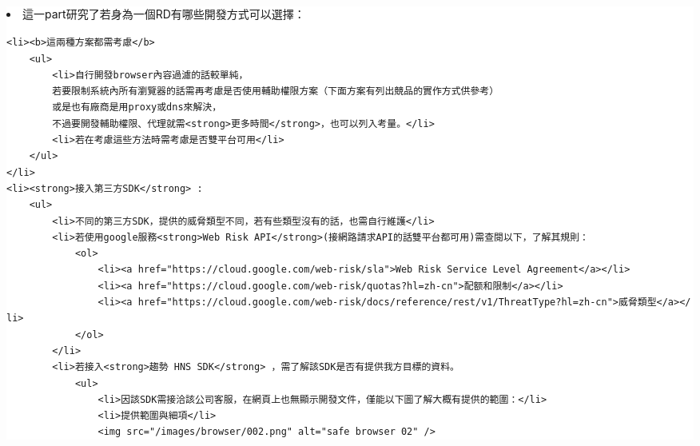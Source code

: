   <li>
    這一part研究了若身為一個RD有哪些開發方式可以選擇：
  </li>

    <li><b>這兩種方案都需考慮</b>
        <ul>
            <li>自行開發browser內容過濾的話較單純，
            若要限制系統內所有瀏覽器的話需再考慮是否使用輔助權限方案（下面方案有列出競品的實作方式供參考）
            或是也有廠商是用proxy或dns來解決，
            不過要開發輔助權限、代理就需<strong>更多時間</strong>，也可以列入考量。</li>
            <li>若在考慮這些方法時需考慮是否雙平台可用</li>
        </ul>
    </li>
    <li><strong>接入第三方SDK</strong> :
        <ul>
            <li>不同的第三方SDK，提供的威脅類型不同，若有些類型沒有的話，也需自行維護</li>
            <li>若使用google服務<strong>Web Risk API</strong>(接網路請求API的話雙平台都可用)需查閱以下，了解其規則：
                <ol>
                    <li><a href="https://cloud.google.com/web-risk/sla">Web Risk Service Level Agreement</a></li>
                    <li><a href="https://cloud.google.com/web-risk/quotas?hl=zh-cn">配额和限制</a></li>
                    <li><a href="https://cloud.google.com/web-risk/docs/reference/rest/v1/ThreatType?hl=zh-cn">威脅類型</a></li>
                </ol>
            </li>
            <li>若接入<strong>趨勢 HNS SDK</strong> ，需了解該SDK是否有提供我方目標的資料。
                <ul>
                    <li>因該SDK需接洽該公司客服，在網頁上也無顯示開發文件，僅能以下圖了解大概有提供的範圍：</li>
                    <li>提供範圍與細項</li>
                    <img src="/images/browser/002.png" alt="safe browser 02" />